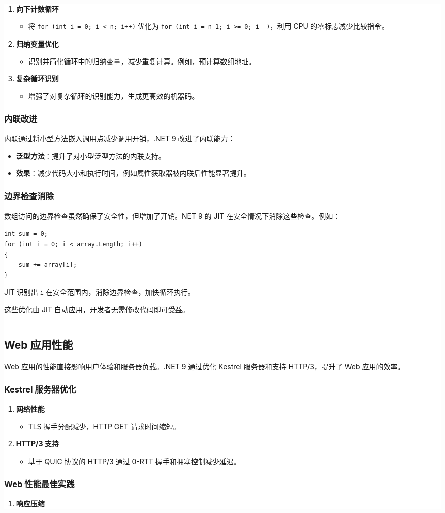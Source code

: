 1.  **向下计数循环**
    
    *   将 `for (int i = 0; i < n; i++)` 优化为 `for (int i = n-1; i >= 0; i--)`，利用 CPU 的零标志减少比较指令。
        
    
2.  **归纳变量优化**
    
    *   识别并简化循环中的归纳变量，减少重复计算。例如，预计算数组地址。
        
    
3.  **复杂循环识别**
    
    *   增强了对复杂循环的识别能力，生成更高效的机器码。
        
    

### 内联改进

内联通过将小型方法嵌入调用点减少调用开销，.NET 9 改进了内联能力：

*   **泛型方法**：提升了对小型泛型方法的内联支持。
    
*   **效果**：减少代码大小和执行时间，例如属性获取器被内联后性能显著提升。
    

### 边界检查消除

数组访问的边界检查虽然确保了安全性，但增加了开销。NET 9 的 JIT 在安全情况下消除这些检查。例如：

    int sum = 0;
    for (int i = 0; i < array.Length; i++)
    {
        sum += array[i];
    }

JIT 识别出 `i` 在安全范围内，消除边界检查，加快循环执行。

这些优化由 JIT 自动应用，开发者无需修改代码即可受益。

* * *

Web 应用性能
--------

Web 应用的性能直接影响用户体验和服务器负载。.NET 9 通过优化 Kestrel 服务器和支持 HTTP/3，提升了 Web 应用的效率。

### Kestrel 服务器优化

1.  **网络性能**
    
    *   TLS 握手分配减少，HTTP GET 请求时间缩短。
        
    
2.  **HTTP/3 支持**
    
    *   基于 QUIC 协议的 HTTP/3 通过 0-RTT 握手和拥塞控制减少延迟。
        
    

### Web 性能最佳实践

1.  **响应压缩**
    